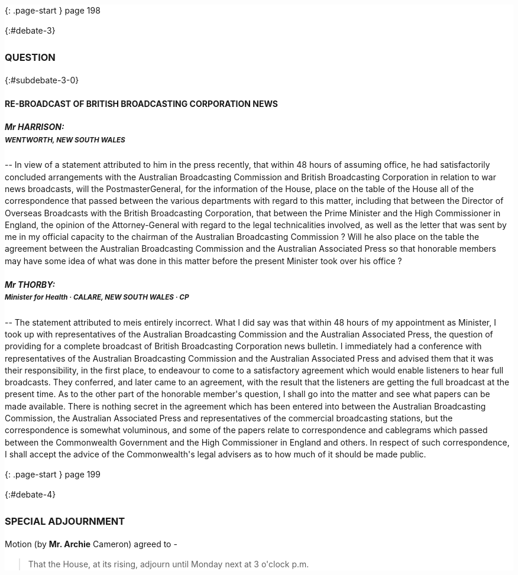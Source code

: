 {: .page-start }
page 198

{:#debate-3}
### QUESTION

{:#subdebate-3-0}
#### RE-BROADCAST OF BRITISH BROADCASTING CORPORATION NEWS

##### Mr HARRISON:<br><small class="text-muted">WENTWORTH, NEW SOUTH WALES</small>

-- In view of a statement attributed to him in the press recently, that within 48 hours of assuming office, he had satisfactorily concluded arrangements with the Australian Broadcasting Commission and British Broadcasting Corporation in relation to war news broadcasts, will the PostmasterGeneral, for the information of the House, place on the table of the House all of the correspondence that passed between the various departments with regard to this matter, including that between the Director of Overseas Broadcasts with the British Broadcasting Corporation, that between the Prime Minister and the High Commissioner in England, the opinion of the Attorney-General with regard to the legal technicalities involved, as well as the letter that was sent by me in my official capacity to the  chairman  of the Australian Broadcasting Commission ? Will he also place on the table the agreement between the Australian Broadcasting Commission and the Australian Associated Press so that honorable members may have some idea of what was done in this matter before the present Minister took over his office ? 

##### Mr THORBY:<br><small class="text-muted">Minister for Health &middot; CALARE, NEW SOUTH WALES &middot; CP</small>

-- The statement attributed to meis entirely incorrect. What I did say was that within 48 hours of my appointment as Minister, I took up with representatives of the Australian Broadcasting Commission and the Australian Associated Press, the question of providing for a complete broadcast of British Broadcasting Corporation news bulletin. I immediately had a conference with representatives of the Australian Broadcasting Commission and the Australian Associated Press and advised them that it was their responsibility, in the first place, to endeavour to come to a satisfactory agreement which would enable listeners to hear full broadcasts. They conferred, and later came to an agreement, with the result that the listeners are getting the full broadcast at the present time. As to the other part of the honorable member's question, I shall go into the matter and see what papers can be made available. There is nothing secret in the agreement which has been entered into between the Australian Broadcasting Commission, the Australian Associated Press and representatives of the commercial broadcasting stations, but the correspondence is somewhat voluminous, and some of the papers relate to correspondence and cablegrams which passed between the Commonwealth Government and the High Commissioner in England and others. In respect of such correspondence, I shall accept the advice of the Commonwealth's legal advisers as to how much of it should be made public. 

{: .page-start }
page 199

{:#debate-4}
### SPECIAL ADJOURNMENT

Motion (by  **Mr. Archie**  Cameron) agreed to - 

  >That the House, at its rising, adjourn until Monday next at 3 o'clock p.m. 
